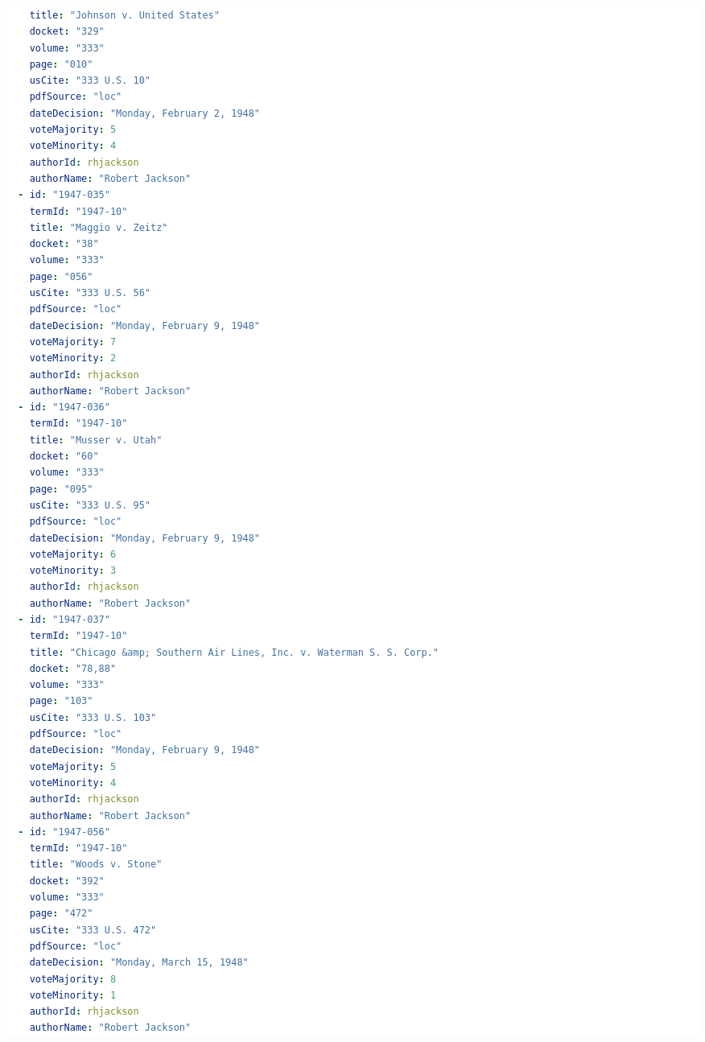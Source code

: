 ```yaml
    title: "Johnson v. United States"
    docket: "329"
    volume: "333"
    page: "010"
    usCite: "333 U.S. 10"
    pdfSource: "loc"
    dateDecision: "Monday, February 2, 1948"
    voteMajority: 5
    voteMinority: 4
    authorId: rhjackson
    authorName: "Robert Jackson"
  - id: "1947-035"
    termId: "1947-10"
    title: "Maggio v. Zeitz"
    docket: "38"
    volume: "333"
    page: "056"
    usCite: "333 U.S. 56"
    pdfSource: "loc"
    dateDecision: "Monday, February 9, 1948"
    voteMajority: 7
    voteMinority: 2
    authorId: rhjackson
    authorName: "Robert Jackson"
  - id: "1947-036"
    termId: "1947-10"
    title: "Musser v. Utah"
    docket: "60"
    volume: "333"
    page: "095"
    usCite: "333 U.S. 95"
    pdfSource: "loc"
    dateDecision: "Monday, February 9, 1948"
    voteMajority: 6
    voteMinority: 3
    authorId: rhjackson
    authorName: "Robert Jackson"
  - id: "1947-037"
    termId: "1947-10"
    title: "Chicago &amp; Southern Air Lines, Inc. v. Waterman S. S. Corp."
    docket: "78,88"
    volume: "333"
    page: "103"
    usCite: "333 U.S. 103"
    pdfSource: "loc"
    dateDecision: "Monday, February 9, 1948"
    voteMajority: 5
    voteMinority: 4
    authorId: rhjackson
    authorName: "Robert Jackson"
  - id: "1947-056"
    termId: "1947-10"
    title: "Woods v. Stone"
    docket: "392"
    volume: "333"
    page: "472"
    usCite: "333 U.S. 472"
    pdfSource: "loc"
    dateDecision: "Monday, March 15, 1948"
    voteMajority: 8
    voteMinority: 1
    authorId: rhjackson
    authorName: "Robert Jackson"
```